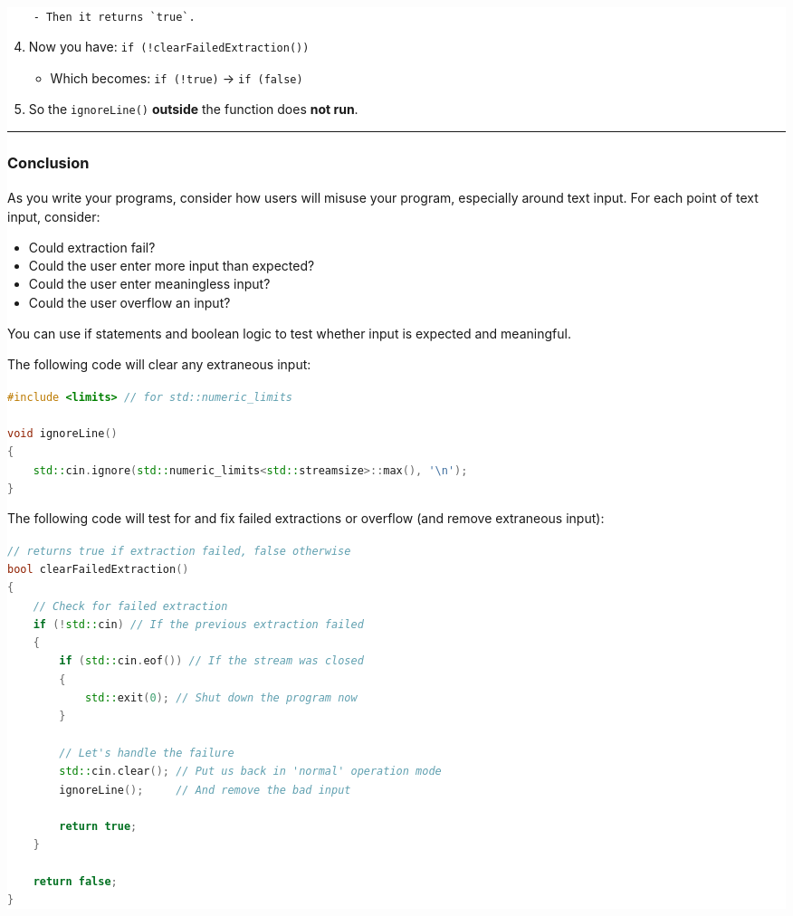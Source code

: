        - Then it returns `true`.
            
4. Now you have: `if (!clearFailedExtraction())`
    
    - Which becomes: `if (!true)` → `if (false)`
        
5. So the `ignoreLine()` **outside** the function does **not run**.
---
### Conclusion

As you write your programs, consider how users will misuse your program, especially around text input. For each point of text input, consider:

- Could extraction fail?
- Could the user enter more input than expected?
- Could the user enter meaningless input?
- Could the user overflow an input?

You can use if statements and boolean logic to test whether input is expected and meaningful.

The following code will clear any extraneous input:

```cpp
#include <limits> // for std::numeric_limits

void ignoreLine()
{
    std::cin.ignore(std::numeric_limits<std::streamsize>::max(), '\n');
}
```

The following code will test for and fix failed extractions or overflow (and remove extraneous input):

```cpp
// returns true if extraction failed, false otherwise
bool clearFailedExtraction()
{
    // Check for failed extraction
    if (!std::cin) // If the previous extraction failed
    {
        if (std::cin.eof()) // If the stream was closed
        {
            std::exit(0); // Shut down the program now
        }

        // Let's handle the failure
        std::cin.clear(); // Put us back in 'normal' operation mode
        ignoreLine();     // And remove the bad input

        return true;
    }

    return false;
}
```
